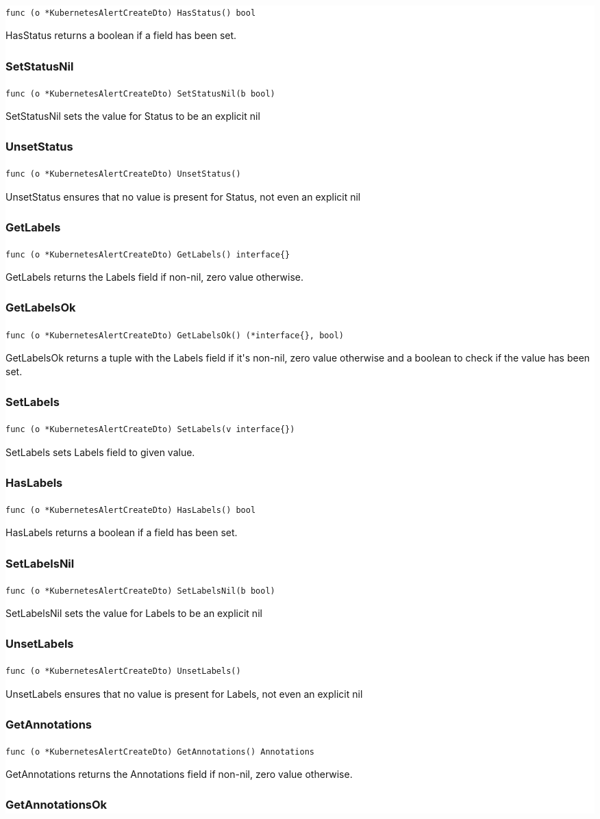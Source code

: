 `func (o *KubernetesAlertCreateDto) HasStatus() bool`

HasStatus returns a boolean if a field has been set.

### SetStatusNil

`func (o *KubernetesAlertCreateDto) SetStatusNil(b bool)`

 SetStatusNil sets the value for Status to be an explicit nil

### UnsetStatus
`func (o *KubernetesAlertCreateDto) UnsetStatus()`

UnsetStatus ensures that no value is present for Status, not even an explicit nil
### GetLabels

`func (o *KubernetesAlertCreateDto) GetLabels() interface{}`

GetLabels returns the Labels field if non-nil, zero value otherwise.

### GetLabelsOk

`func (o *KubernetesAlertCreateDto) GetLabelsOk() (*interface{}, bool)`

GetLabelsOk returns a tuple with the Labels field if it's non-nil, zero value otherwise
and a boolean to check if the value has been set.

### SetLabels

`func (o *KubernetesAlertCreateDto) SetLabels(v interface{})`

SetLabels sets Labels field to given value.

### HasLabels

`func (o *KubernetesAlertCreateDto) HasLabels() bool`

HasLabels returns a boolean if a field has been set.

### SetLabelsNil

`func (o *KubernetesAlertCreateDto) SetLabelsNil(b bool)`

 SetLabelsNil sets the value for Labels to be an explicit nil

### UnsetLabels
`func (o *KubernetesAlertCreateDto) UnsetLabels()`

UnsetLabels ensures that no value is present for Labels, not even an explicit nil
### GetAnnotations

`func (o *KubernetesAlertCreateDto) GetAnnotations() Annotations`

GetAnnotations returns the Annotations field if non-nil, zero value otherwise.

### GetAnnotationsOk
